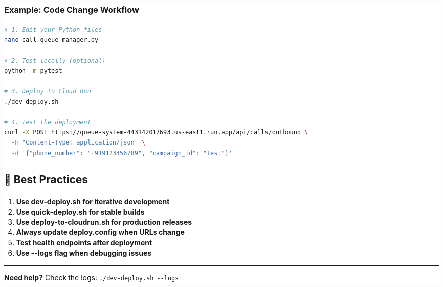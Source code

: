 ### Example: Code Change Workflow
```bash
# 1. Edit your Python files
nano call_queue_manager.py

# 2. Test locally (optional)
python -m pytest

# 3. Deploy to Cloud Run
./dev-deploy.sh

# 4. Test the deployment
curl -X POST https://queue-system-443142017693.us-east1.run.app/api/calls/outbound \
  -H "Content-Type: application/json" \
  -d '{"phone_number": "+919123456789", "campaign_id": "test"}'
```

## 🎯 Best Practices

1. **Use dev-deploy.sh for iterative development**
2. **Use quick-deploy.sh for stable builds**
3. **Use deploy-to-cloudrun.sh for production releases**
4. **Always update deploy.config when URLs change**
5. **Test health endpoints after deployment**
6. **Use --logs flag when debugging issues**

---

**Need help?** Check the logs: `./dev-deploy.sh --logs` 